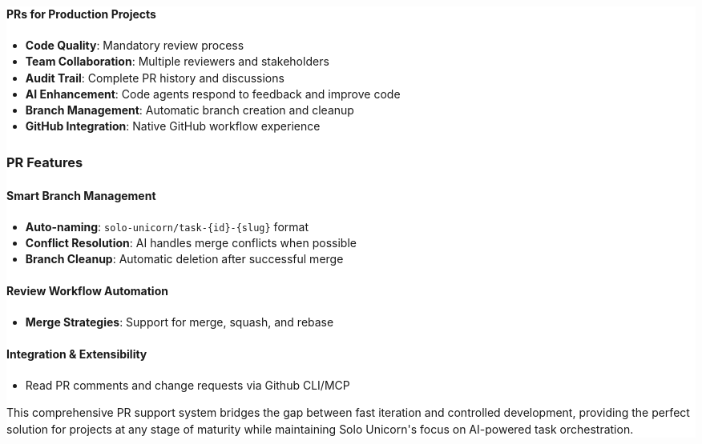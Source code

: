 #### PRs for Production Projects

- **Code Quality**: Mandatory review process
- **Team Collaboration**: Multiple reviewers and stakeholders
- **Audit Trail**: Complete PR history and discussions
- **AI Enhancement**: Code agents respond to feedback and improve code
- **Branch Management**: Automatic branch creation and cleanup
- **GitHub Integration**: Native GitHub workflow experience

### PR Features

#### Smart Branch Management

- **Auto-naming**: `solo-unicorn/task-{id}-{slug}` format
- **Conflict Resolution**: AI handles merge conflicts when possible
- **Branch Cleanup**: Automatic deletion after successful merge

#### Review Workflow Automation

- **Merge Strategies**: Support for merge, squash, and rebase

#### Integration & Extensibility

- Read PR comments and change requests via Github CLI/MCP

This comprehensive PR support system bridges the gap between fast iteration and controlled development, providing the perfect solution for projects at any stage of maturity while maintaining Solo Unicorn's focus on AI-powered task orchestration.

